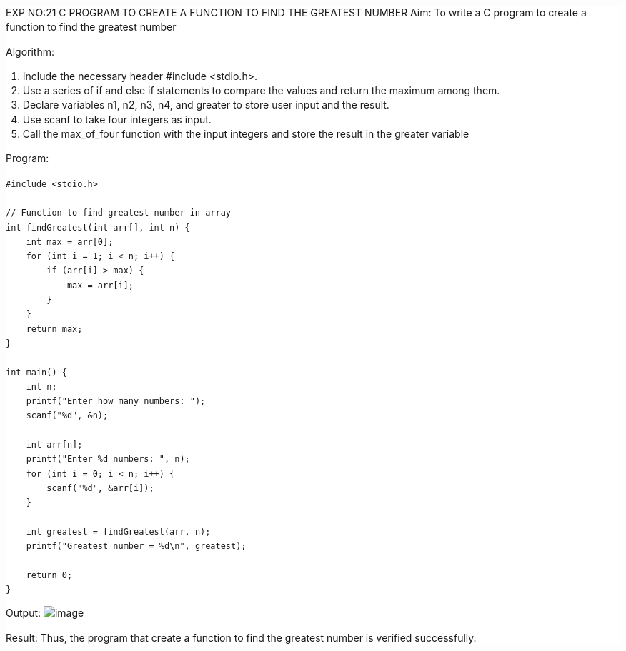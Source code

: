 

EXP NO:21 C PROGRAM TO CREATE A FUNCTION TO FIND THE GREATEST NUMBER
Aim:
To write a C program to create a function to find the greatest number

Algorithm:
1.	Include the necessary header #include <stdio.h>.
2.	Use a series of if and else if statements to compare the values and return the maximum among them.
3.	Declare variables n1, n2, n3, n4, and greater to store user input and the result.
4.	Use scanf to take four integers as input.
5.	Call the max_of_four function with the input integers and store the result in the greater variable
 
Program:
```
#include <stdio.h>

// Function to find greatest number in array
int findGreatest(int arr[], int n) {
    int max = arr[0];
    for (int i = 1; i < n; i++) {
        if (arr[i] > max) {
            max = arr[i];
        }
    }
    return max;
}

int main() {
    int n;
    printf("Enter how many numbers: ");
    scanf("%d", &n);

    int arr[n];
    printf("Enter %d numbers: ", n);
    for (int i = 0; i < n; i++) {
        scanf("%d", &arr[i]);
    }

    int greatest = findGreatest(arr, n);
    printf("Greatest number = %d\n", greatest);

    return 0;
}
```

Output:
<img width="1915" height="826" alt="image" src="https://github.com/user-attachments/assets/3d8c6738-94ea-40e9-bf01-c7579cf6fd2b" />

Result:
Thus, the program  that create a function to find the greatest number is verified successfully.
